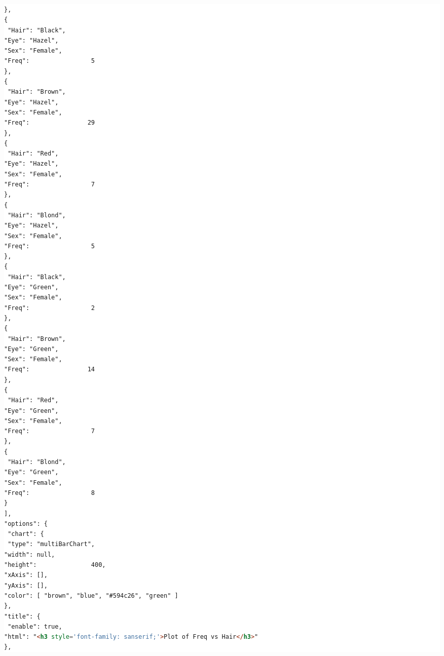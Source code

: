 ```html
},
{
 "Hair": "Black",
"Eye": "Hazel",
"Sex": "Female",
"Freq":                 5 
},
{
 "Hair": "Brown",
"Eye": "Hazel",
"Sex": "Female",
"Freq":                29 
},
{
 "Hair": "Red",
"Eye": "Hazel",
"Sex": "Female",
"Freq":                 7 
},
{
 "Hair": "Blond",
"Eye": "Hazel",
"Sex": "Female",
"Freq":                 5 
},
{
 "Hair": "Black",
"Eye": "Green",
"Sex": "Female",
"Freq":                 2 
},
{
 "Hair": "Brown",
"Eye": "Green",
"Sex": "Female",
"Freq":                14 
},
{
 "Hair": "Red",
"Eye": "Green",
"Sex": "Female",
"Freq":                 7 
},
{
 "Hair": "Blond",
"Eye": "Green",
"Sex": "Female",
"Freq":                 8 
} 
],
"options": {
 "chart": {
 "type": "multiBarChart",
"width": null,
"height":               400,
"xAxis": [],
"yAxis": [],
"color": [ "brown", "blue", "#594c26", "green" ] 
},
"title": {
 "enable": true,
"html": "<h3 style='font-family: sanserif;'>Plot of Freq vs Hair</h3>" 
},
```